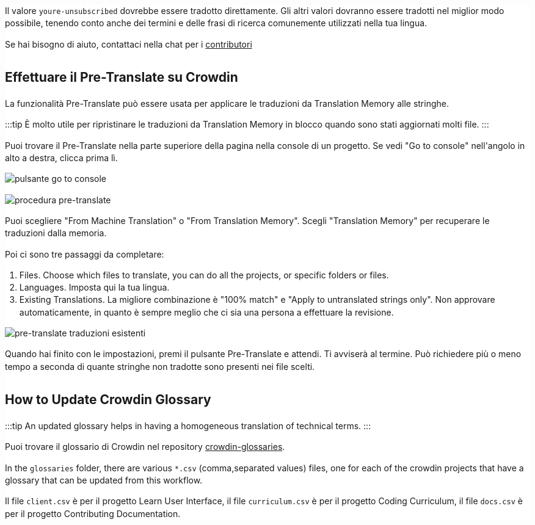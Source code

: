 Il valore `youre-unsubscribed` dovrebbe essere tradotto direttamente. Gli altri valori dovranno essere tradotti nel miglior modo possibile, tenendo conto anche dei termini e delle frasi di ricerca comunemente utilizzati nella tua lingua.

Se hai bisogno di aiuto, contattaci nella chat per i [contributori](https://discord.gg/PRyKn3Vbay)

## Effettuare il Pre-Translate su Crowdin

La funzionalità Pre-Translate può essere usata per applicare le traduzioni da Translation Memory alle stringhe.

:::tip
È molto utile per ripristinare le traduzioni da Translation Memory in blocco quando sono stati aggiornati molti file.
:::

Puoi trovare il Pre-Translate nella parte superiore della pagina nella console di un progetto. Se vedi "Go to console" nell'angolo in alto a destra, clicca prima lì.

![pulsante go to console](./images/crowdin/pre-translate2.png)

![procedura pre-translate](./images/crowdin/pre-translate1.png)

Puoi scegliere "From Machine Translation" o "From Translation Memory". Scegli "Translation Memory" per recuperare le traduzioni dalla memoria.

Poi ci sono tre passaggi da completare:

1. Files. Choose which files to translate, you can do all the projects, or specific folders or files.
2. Languages. Imposta qui la tua lingua.
3. Existing Translations. La migliore combinazione è "100% match" e "Apply to untranslated strings only". Non approvare automaticamente, in quanto è sempre meglio che ci sia una persona a effettuare la revisione.

![pre-translate traduzioni esistenti](./images/crowdin/pre-translate3.png)

Quando hai finito con le impostazioni, premi il pulsante Pre-Translate e attendi. Ti avviserà al termine. Può richiedere più o meno tempo a seconda di quante stringhe non tradotte sono presenti nei file scelti.

## How to Update Crowdin Glossary

:::tip
An updated glossary helps in having a homogeneous translation of technical terms.
:::

Puoi trovare il glossario di Crowdin nel repository [crowdin-glossaries](https://github.com/freeCodeCamp/crowdin-glossaries).

In the `glossaries` folder, there are various `*.csv` (comma,separated values) files, one for each of the crowdin projects that have a glossary that can be updated from this workflow.

Il file `client.csv` è per il progetto Learn User Interface, il file `curriculum.csv` è per il progetto Coding Curriculum, il file `docs.csv` è per il progetto Contributing Documentation.
